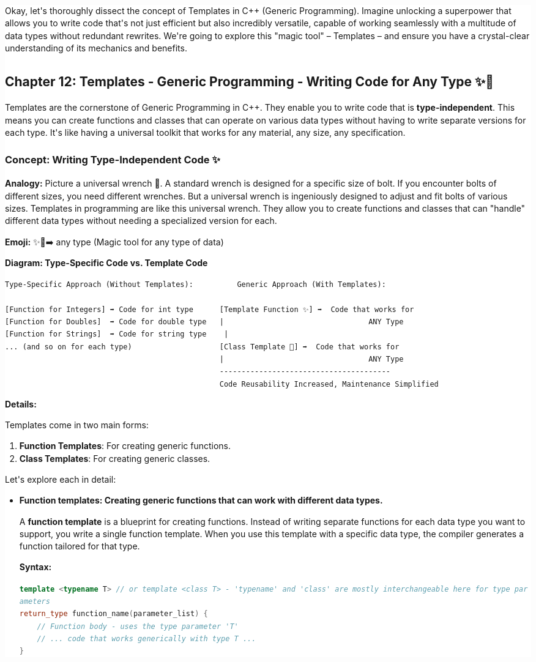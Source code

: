 Okay, let's thoroughly dissect the concept of Templates in C++ (Generic Programming). Imagine unlocking a superpower that allows you to write code that's not just efficient but also incredibly versatile, capable of working seamlessly with a multitude of data types without redundant rewrites. We're going to explore this "magic tool" – Templates – and ensure you have a crystal-clear understanding of its mechanics and benefits.

## Chapter 12: Templates - Generic Programming - Writing Code for Any Type ✨🧰

Templates are the cornerstone of Generic Programming in C++. They enable you to write code that is **type-independent**. This means you can create functions and classes that can operate on various data types without having to write separate versions for each type. It's like having a universal toolkit that works for any material, any size, any specification.

### Concept: Writing Type-Independent Code ✨

**Analogy:** Picture a universal wrench 🧰. A standard wrench is designed for a specific size of bolt. If you encounter bolts of different sizes, you need different wrenches. But a universal wrench is ingeniously designed to adjust and fit bolts of various sizes.  Templates in programming are like this universal wrench. They allow you to create functions and classes that can "handle" different data types without needing a specialized version for each.

**Emoji:** ✨🧰➡️ any type (Magic tool for any type of data)

**Diagram: Type-Specific Code vs. Template Code**

```
Type-Specific Approach (Without Templates):          Generic Approach (With Templates):

[Function for Integers] ➡️ Code for int type      [Template Function ✨] ➡️  Code that works for
[Function for Doubles]  ➡️ Code for double type   |                                 ANY Type
[Function for Strings]  ➡️ Code for string type    |
... (and so on for each type)                    [Class Template 🧰] ➡️  Code that works for
                                                 |                                 ANY Type
                                                 ---------------------------------------
                                                 Code Reusability Increased, Maintenance Simplified
```

**Details:**

Templates come in two main forms:

1.  **Function Templates**: For creating generic functions.
2.  **Class Templates**: For creating generic classes.

Let's explore each in detail:

*   **Function templates: Creating generic functions that can work with different data types.**

    A **function template** is a blueprint for creating functions. Instead of writing separate functions for each data type you want to support, you write a single function template. When you use this template with a specific data type, the compiler generates a function tailored for that type.

    **Syntax:**

    ```cpp
    template <typename T> // or template <class T> - 'typename' and 'class' are mostly interchangeable here for type parameters
    return_type function_name(parameter_list) {
        // Function body - uses the type parameter 'T'
        // ... code that works generically with type T ...
    }
    ```
